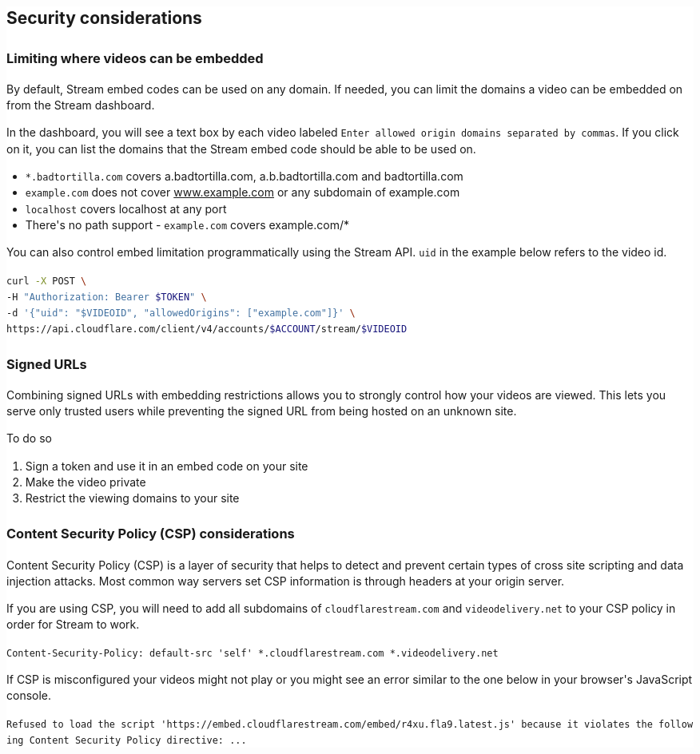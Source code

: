 ## Security considerations

### Limiting where videos can be embedded

By default, Stream embed codes can be used on any domain. If needed, you can limit the domains a video can be embedded on from the Stream dashboard.

In the dashboard, you will see a text box by each video labeled `Enter allowed origin domains separated by commas`. If you click on it, you can list the domains that the Stream embed code should be able to be used on.

  * `*.badtortilla.com` covers a.badtortilla.com, a.b.badtortilla.com and badtortilla.com
  * `example.com` does not cover www.example.com or any subdomain of example.com
  * `localhost` covers localhost at any port
  * There's no path support - `example.com` covers example.com/*

You can also control embed limitation programmatically using the Stream API. `uid` in the example below refers to the video id.

```bash
curl -X POST \
-H "Authorization: Bearer $TOKEN" \
-d '{"uid": "$VIDEOID", "allowedOrigins": ["example.com"]}' \
https://api.cloudflare.com/client/v4/accounts/$ACCOUNT/stream/$VIDEOID

```

### Signed URLs

Combining signed URLs with embedding restrictions allows you to strongly control how your videos are viewed. This lets you serve only trusted users while preventing the signed URL from being hosted on an unknown site.

To do so

1. Sign a token and use it in an embed code on your site
1. Make the video private
1. Restrict the viewing domains to your site

### Content Security Policy (CSP) considerations

Content Security Policy (CSP) is a layer of security that helps to detect and prevent certain types of cross site scripting and data injection attacks. Most common way servers set CSP information is through headers at your origin server.

If you are using CSP, you will need to add all subdomains of `cloudflarestream.com` and `videodelivery.net` to your CSP policy in order for Stream to work.

    Content-Security-Policy: default-src 'self' *.cloudflarestream.com *.videodelivery.net

If CSP is misconfigured your videos might not play or you might see an error similar to the one below in your browser's JavaScript console.

    Refused to load the script 'https://embed.cloudflarestream.com/embed/r4xu.fla9.latest.js' because it violates the following Content Security Policy directive: ...
